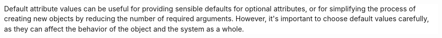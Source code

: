 Default attribute values can be useful for providing sensible defaults for optional attributes, or for simplifying the process of creating new objects by reducing the number of required arguments. However, it's important to choose default values carefully, as they can affect the behavior of the object and the system as a whole.

